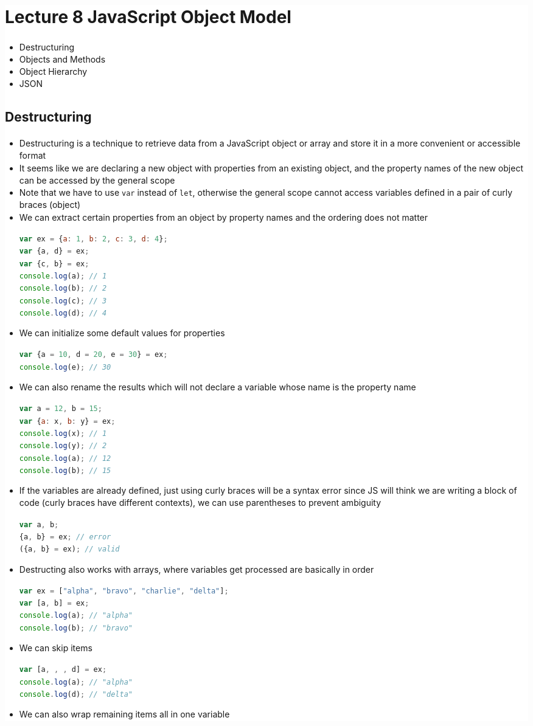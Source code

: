 # Lecture 8 JavaScript Object Model
- Destructuring
- Objects and Methods
- Object Hierarchy
- JSON

## Destructuring
- Destructuring is a technique to retrieve data from a JavaScript object or array and store it in a more convenient or accessible format
- It seems like we are declaring a new object with properties from an existing object, and the property names of the new object can be accessed by the general scope
- Note that we have to use `var` instead of `let`, otherwise the general scope cannot access variables defined in a pair of curly braces (object)
- We can extract certain properties from an object by property names and the ordering does not matter
    ```js
    var ex = {a: 1, b: 2, c: 3, d: 4};
    var {a, d} = ex;
    var {c, b} = ex;
    console.log(a); // 1
    console.log(b); // 2
    console.log(c); // 3
    console.log(d); // 4
    ```
- We can initialize some default values for properties
    ```js
    var {a = 10, d = 20, e = 30} = ex;
    console.log(e); // 30
    ```
- We can also rename the results which will not declare a variable whose name is the property name
    ```js
    var a = 12, b = 15;
    var {a: x, b: y} = ex;
    console.log(x); // 1
    console.log(y); // 2
    console.log(a); // 12
    console.log(b); // 15
    ```
- If the variables are already defined, just using curly braces will be a syntax error since JS will think we are writing a block of code (curly braces have different contexts), we can use parentheses to prevent ambiguity
    ```js
    var a, b;
    {a, b} = ex; // error
    ({a, b} = ex); // valid
    ```
- Destructing also works with arrays, where variables get processed are basically in order
    ```js
    var ex = ["alpha", "bravo", "charlie", "delta"];
    var [a, b] = ex;
    console.log(a); // "alpha"
    console.log(b); // "bravo"
    ```
- We can skip items
    ```js
    var [a, , , d] = ex;
    console.log(a); // "alpha"
    console.log(d); // "delta"
    ```
- We can also wrap remaining items all in one variable
    ```js